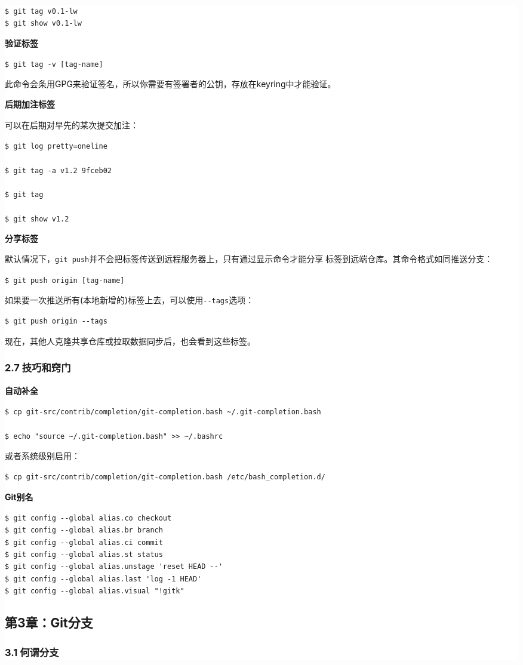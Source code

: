 	$ git tag v0.1-lw
	$ git show v0.1-lw

**验证标签**

	$ git tag -v [tag-name]

此命令会条用GPG来验证签名，所以你需要有签署者的公钥，存放在keyring中才能验证。

**后期加注标签**
	
可以在后期对早先的某次提交加注：

	$ git log pretty=oneline

	$ git tag -a v1.2 9fceb02

	$ git tag

	$ git show v1.2

**分享标签**

默认情况下，`git push`并不会把标签传送到远程服务器上，只有通过显示命令才能分享
标签到远端仓库。其命令格式如同推送分支：

	$ git push origin [tag-name]

如果要一次推送所有(本地新增的)标签上去，可以使用`--tags`选项：

	$ git push origin --tags

现在，其他人克隆共享仓库或拉取数据同步后，也会看到这些标签。

### 2.7 技巧和窍门 ###

**自动补全**

	$ cp git-src/contrib/completion/git-completion.bash ~/.git-completion.bash

	$ echo "source ~/.git-completion.bash" >> ~/.bashrc

或者系统级别启用：

	$ cp git-src/contrib/completion/git-completion.bash /etc/bash_completion.d/
	
**Git别名**

	$ git config --global alias.co checkout
	$ git config --global alias.br branch
	$ git config --global alias.ci commit
	$ git config --global alias.st status
	$ git config --global alias.unstage 'reset HEAD --'
	$ git config --global alias.last 'log -1 HEAD'
	$ git config --global alias.visual "!gitk"


第3章：Git分支
--------------

### 3.1 何谓分支 ###
